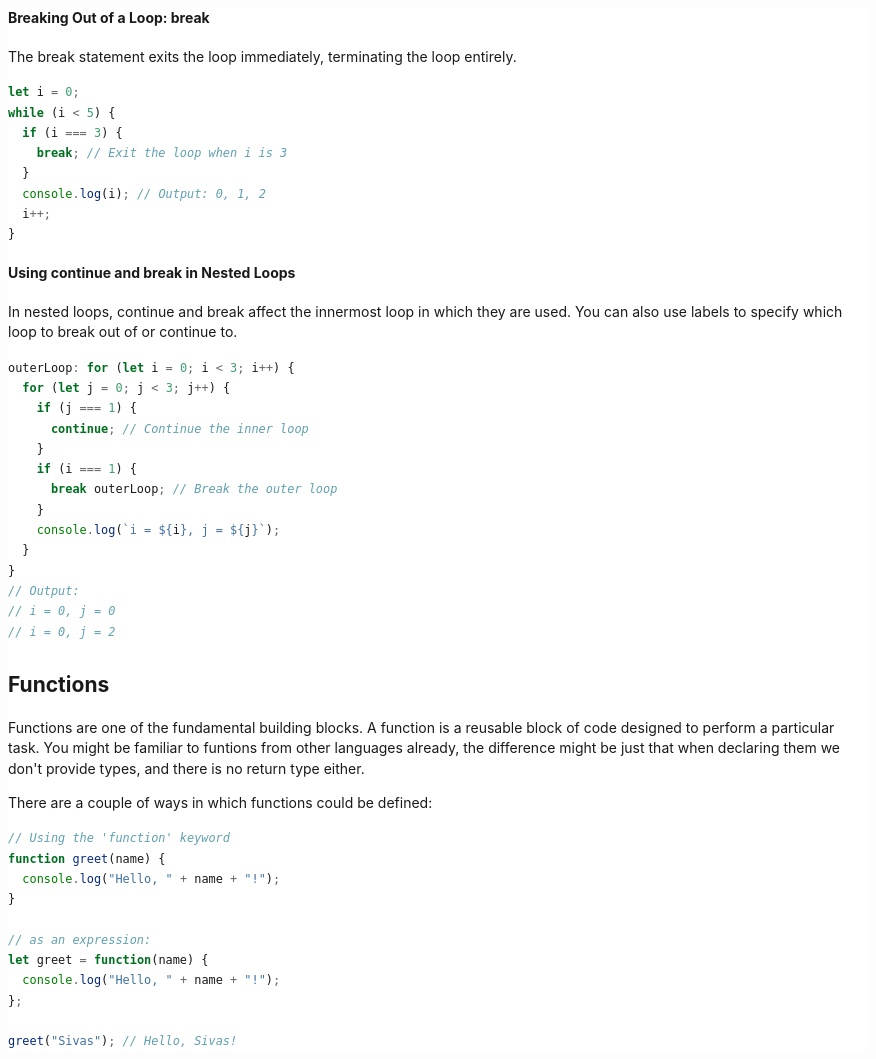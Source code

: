 #### Breaking Out of a Loop: break

The break statement exits the loop immediately, terminating the loop entirely.

```js
let i = 0;
while (i < 5) {
  if (i === 3) {
    break; // Exit the loop when i is 3
  }
  console.log(i); // Output: 0, 1, 2
  i++;
}
```

#### Using continue and break in Nested Loops

In nested loops, continue and break affect the innermost loop in which they are used. You can also use labels to specify which loop to break out of or continue to.

```js
outerLoop: for (let i = 0; i < 3; i++) {
  for (let j = 0; j < 3; j++) {
    if (j === 1) {
      continue; // Continue the inner loop
    }
    if (i === 1) {
      break outerLoop; // Break the outer loop
    }
    console.log(`i = ${i}, j = ${j}`);
  }
}
// Output: 
// i = 0, j = 0
// i = 0, j = 2
```

## Functions

Functions are one of the fundamental building blocks. A function is a reusable block of code designed to perform a particular task. You might be familiar to funtions from other languages already, the difference might be just that when declaring them we don't provide types, and there is no return type either.

There are a couple of ways in which functions could be defined:

```js
// Using the 'function' keyword
function greet(name) {
  console.log("Hello, " + name + "!");
}

// as an expression:
let greet = function(name) {
  console.log("Hello, " + name + "!");
};

greet("Sivas"); // Hello, Sivas!
```
